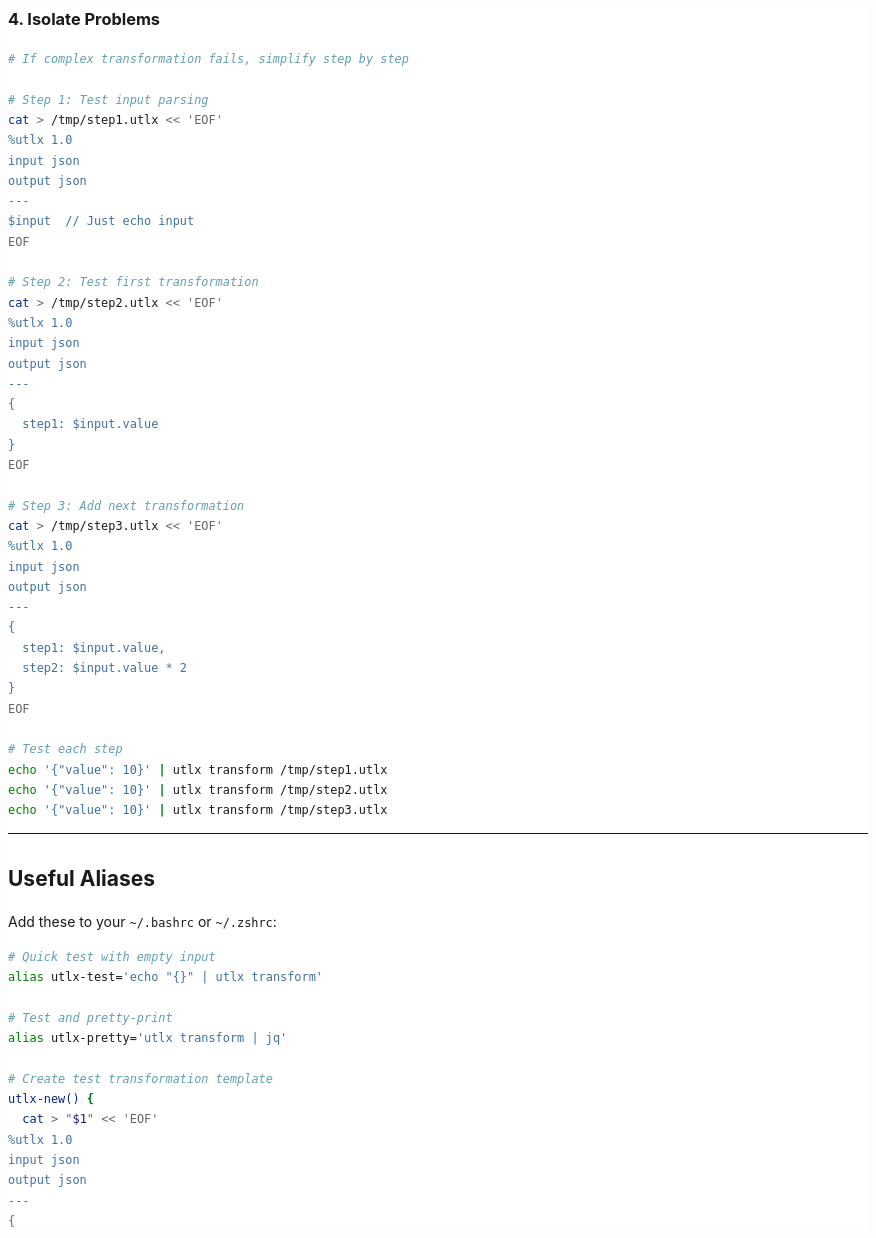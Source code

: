### 4. Isolate Problems

```bash
# If complex transformation fails, simplify step by step

# Step 1: Test input parsing
cat > /tmp/step1.utlx << 'EOF'
%utlx 1.0
input json
output json
---
$input  // Just echo input
EOF

# Step 2: Test first transformation
cat > /tmp/step2.utlx << 'EOF'
%utlx 1.0
input json
output json
---
{
  step1: $input.value
}
EOF

# Step 3: Add next transformation
cat > /tmp/step3.utlx << 'EOF'
%utlx 1.0
input json
output json
---
{
  step1: $input.value,
  step2: $input.value * 2
}
EOF

# Test each step
echo '{"value": 10}' | utlx transform /tmp/step1.utlx
echo '{"value": 10}' | utlx transform /tmp/step2.utlx
echo '{"value": 10}' | utlx transform /tmp/step3.utlx
```

---

## Useful Aliases

Add these to your `~/.bashrc` or `~/.zshrc`:

```bash
# Quick test with empty input
alias utlx-test='echo "{}" | utlx transform'

# Test and pretty-print
alias utlx-pretty='utlx transform | jq'

# Create test transformation template
utlx-new() {
  cat > "$1" << 'EOF'
%utlx 1.0
input json
output json
---
{
```